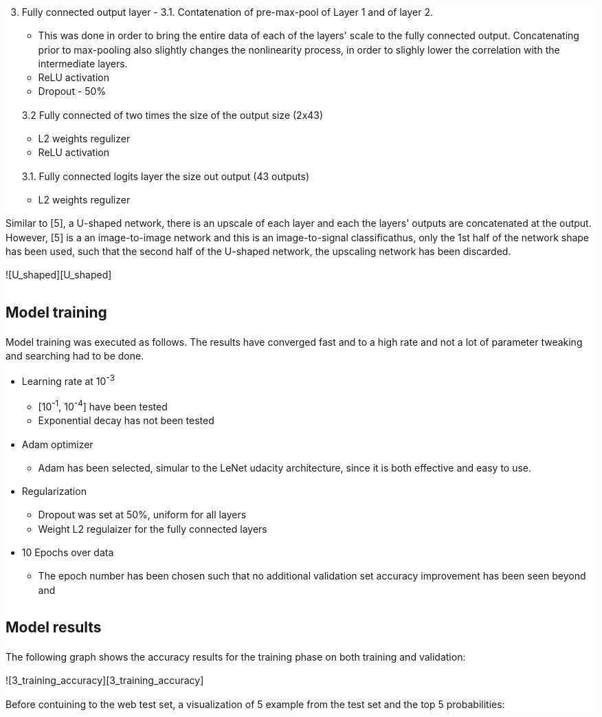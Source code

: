 3. Fully connected output layer - 
    3.1. Contatenation of pre-max-pool of Layer 1 and of layer 2. 
    
      * This was done in order to bring the entire data of each of the layers' scale to the fully connected output. Concatenating prior to max-pooling also slightly changes the nonlinearity process, in order to slighly lower the correlation with the intermediate layers.
      * ReLU activation
      * Dropout - 50%
    

    3.2 Fully connected of two times the size of the output size (2x43)
      * L2 weights regulizer
      * ReLU activation
    
    3.1. Fully connected logits layer the size out output (43 outputs)
      * L2 weights regulizer


Similar to [5], a U-shaped network, there is an upscale of each layer and each the layers' outputs are concatenated at the output. However, [5] is a an image-to-image network and this is an image-to-signal classificathus, only the 1st half of the network shape has been used, such that the second half of the U-shaped network, the upscaling network has been discarded.

![U_shaped][U_shaped]


## Model training

Model training was executed as follows. The results have converged fast and to a high rate and not a lot of parameter tweaking and searching had to be done.

* Learning rate at 10<sup>-3</sup>
    * [10<sup>-1</sup>, 10<sup>-4</sup>] have been tested
    * Exponential decay has not been tested
* Adam optimizer
    * Adam has been selected, simular to the LeNet udacity architecture, since it is both effective and easy to use. 
* Regularization
    * Dropout was set at 50%, uniform for all layers
    * Weight L2 regulaizer for the fully connected layers
* 10 Epochs over data

    * The epoch number has been chosen such that no additional validation set accuracy improvement has been seen beyond and 

## Model results

The following graph shows the accuracy results for the training phase on both training and validation:

![3_training_accuracy][3_training_accuracy]

Before contuining to the web test set, a visualization of 5 example from the test set and the top 5 probabilities:

